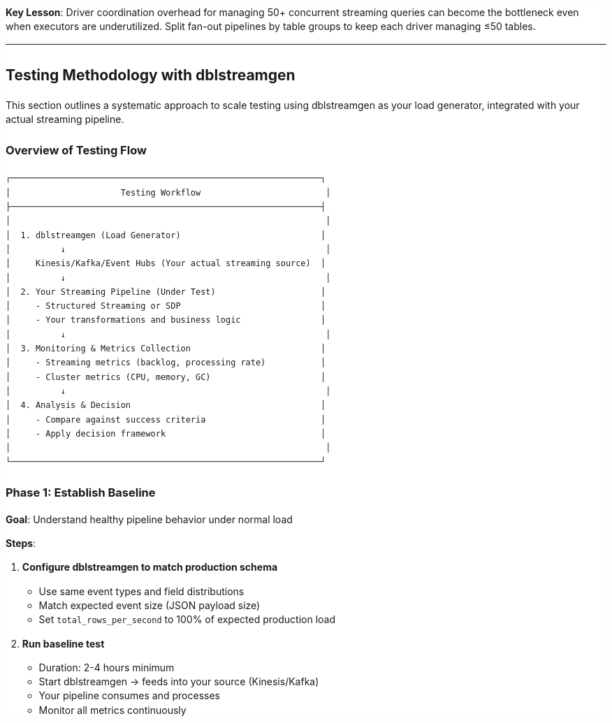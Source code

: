 **Key Lesson**: Driver coordination overhead for managing 50+ concurrent streaming queries can become the bottleneck even when executors are underutilized. Split fan-out pipelines by table groups to keep each driver managing ≤50 tables.

---

## Testing Methodology with dblstreamgen

This section outlines a systematic approach to scale testing using dblstreamgen as your load generator, integrated with your actual streaming pipeline.

### Overview of Testing Flow

```
┌──────────────────────────────────────────────────────────────┐
│                      Testing Workflow                         │
├──────────────────────────────────────────────────────────────┤
│                                                               │
│  1. dblstreamgen (Load Generator)                            │
│          ↓                                                    │
│     Kinesis/Kafka/Event Hubs (Your actual streaming source)  │
│          ↓                                                    │
│  2. Your Streaming Pipeline (Under Test)                     │
│     - Structured Streaming or SDP                            │
│     - Your transformations and business logic                │
│          ↓                                                    │
│  3. Monitoring & Metrics Collection                          │
│     - Streaming metrics (backlog, processing rate)           │
│     - Cluster metrics (CPU, memory, GC)                      │
│          ↓                                                    │
│  4. Analysis & Decision                                      │
│     - Compare against success criteria                       │
│     - Apply decision framework                               │
│                                                               │
└──────────────────────────────────────────────────────────────┘
```

### Phase 1: Establish Baseline

**Goal**: Understand healthy pipeline behavior under normal load

**Steps**:

1. **Configure dblstreamgen to match production schema**
   - Use same event types and field distributions
   - Match expected event size (JSON payload size)
   - Set `total_rows_per_second` to 100% of expected production load

2. **Run baseline test**
   - Duration: 2-4 hours minimum
   - Start dblstreamgen → feeds into your source (Kinesis/Kafka)
   - Your pipeline consumes and processes
   - Monitor all metrics continuously
